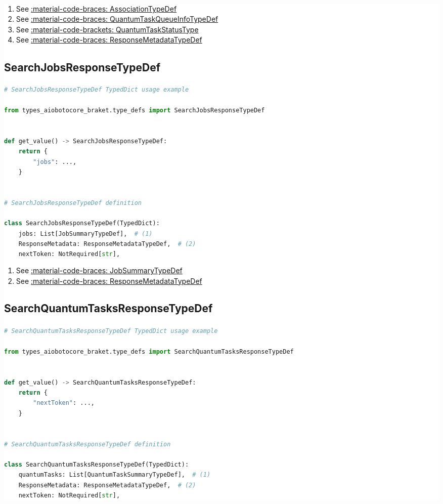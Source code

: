 1. See [:material-code-braces: AssociationTypeDef](./type_defs.md#associationtypedef) 
2. See [:material-code-braces: QuantumTaskQueueInfoTypeDef](./type_defs.md#quantumtaskqueueinfotypedef) 
3. See [:material-code-brackets: QuantumTaskStatusType](./literals.md#quantumtaskstatustype) 
4. See [:material-code-braces: ResponseMetadataTypeDef](./type_defs.md#responsemetadatatypedef) 
## SearchJobsResponseTypeDef

```python
# SearchJobsResponseTypeDef TypedDict usage example

from types_aiobotocore_braket.type_defs import SearchJobsResponseTypeDef


def get_value() -> SearchJobsResponseTypeDef:
    return {
        "jobs": ...,
    }


# SearchJobsResponseTypeDef definition

class SearchJobsResponseTypeDef(TypedDict):
    jobs: List[JobSummaryTypeDef],  # (1)
    ResponseMetadata: ResponseMetadataTypeDef,  # (2)
    nextToken: NotRequired[str],
```

1. See [:material-code-braces: JobSummaryTypeDef](./type_defs.md#jobsummarytypedef) 
2. See [:material-code-braces: ResponseMetadataTypeDef](./type_defs.md#responsemetadatatypedef) 
## SearchQuantumTasksResponseTypeDef

```python
# SearchQuantumTasksResponseTypeDef TypedDict usage example

from types_aiobotocore_braket.type_defs import SearchQuantumTasksResponseTypeDef


def get_value() -> SearchQuantumTasksResponseTypeDef:
    return {
        "nextToken": ...,
    }


# SearchQuantumTasksResponseTypeDef definition

class SearchQuantumTasksResponseTypeDef(TypedDict):
    quantumTasks: List[QuantumTaskSummaryTypeDef],  # (1)
    ResponseMetadata: ResponseMetadataTypeDef,  # (2)
    nextToken: NotRequired[str],
```
